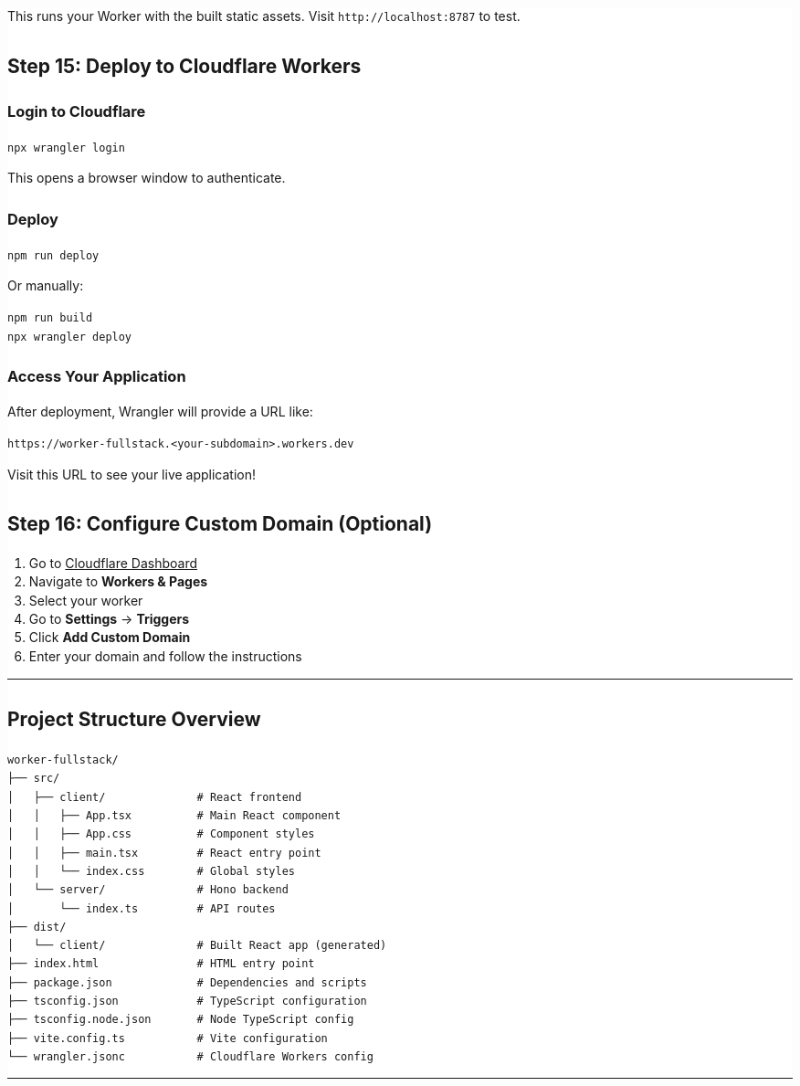This runs your Worker with the built static assets. Visit `http://localhost:8787` to test.

## Step 15: Deploy to Cloudflare Workers

### Login to Cloudflare

```bash
npx wrangler login
```

This opens a browser window to authenticate.

### Deploy

```bash
npm run deploy
```

Or manually:

```bash
npm run build
npx wrangler deploy
```

### Access Your Application

After deployment, Wrangler will provide a URL like:
```
https://worker-fullstack.<your-subdomain>.workers.dev
```

Visit this URL to see your live application!

## Step 16: Configure Custom Domain (Optional)

1. Go to [Cloudflare Dashboard](https://dash.cloudflare.com)
2. Navigate to **Workers & Pages**
3. Select your worker
4. Go to **Settings** → **Triggers**
5. Click **Add Custom Domain**
6. Enter your domain and follow the instructions

---

## Project Structure Overview

```
worker-fullstack/
├── src/
│   ├── client/              # React frontend
│   │   ├── App.tsx          # Main React component
│   │   ├── App.css          # Component styles
│   │   ├── main.tsx         # React entry point
│   │   └── index.css        # Global styles
│   └── server/              # Hono backend
│       └── index.ts         # API routes
├── dist/
│   └── client/              # Built React app (generated)
├── index.html               # HTML entry point
├── package.json             # Dependencies and scripts
├── tsconfig.json            # TypeScript configuration
├── tsconfig.node.json       # Node TypeScript config
├── vite.config.ts           # Vite configuration
└── wrangler.jsonc           # Cloudflare Workers config
```

---